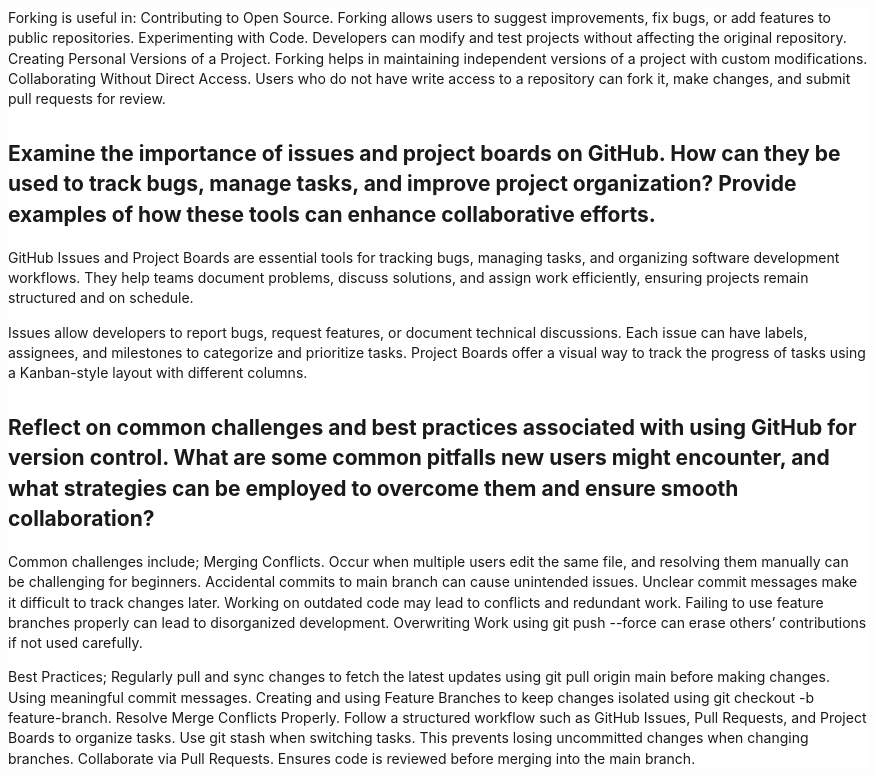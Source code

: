 Forking is useful in:
Contributing to Open Source. Forking allows users to suggest improvements, fix bugs, or add features to public repositories.
Experimenting with Code. Developers can modify and test projects without affecting the original repository.
Creating Personal Versions of a Project. Forking helps in maintaining independent versions of a project with custom modifications.
Collaborating Without Direct Access. Users who do not have write access to a repository can fork it, make changes, and submit pull requests for review.

## Examine the importance of issues and project boards on GitHub. How can they be used to track bugs, manage tasks, and improve project organization? Provide examples of how these tools can enhance collaborative efforts.
GitHub Issues and Project Boards are essential tools for tracking bugs, managing tasks, and organizing software development workflows. They help teams document problems, discuss solutions, and assign work efficiently, ensuring projects remain structured and on schedule.

Issues allow developers to report bugs, request features, or document technical discussions. Each issue can have labels, assignees, and milestones to categorize and prioritize tasks.
Project Boards offer a visual way to track the progress of tasks using a Kanban-style layout with different columns.

## Reflect on common challenges and best practices associated with using GitHub for version control. What are some common pitfalls new users might encounter, and what strategies can be employed to overcome them and ensure smooth collaboration?
Common challenges include;
Merging Conflicts. Occur when multiple users edit the same file, and resolving them manually can be challenging for beginners.
Accidental commits to main branch can cause unintended issues.
Unclear commit messages make it difficult to track changes later.
Working on outdated code may lead to conflicts and redundant work.
Failing to use feature branches properly can lead to disorganized development.
Overwriting Work using git push --force can erase others’ contributions if not used carefully.

Best Practices;
Regularly pull and sync changes to fetch the latest updates using git pull origin main before making changes.
Using meaningful commit messages.
Creating and using Feature Branches to keep changes isolated using git checkout -b feature-branch.
Resolve Merge Conflicts Properly.
Follow a structured workflow such as GitHub Issues, Pull Requests, and Project Boards to organize tasks.
Use git stash when switching tasks. This prevents losing uncommitted changes when changing branches.
Collaborate via Pull Requests. Ensures code is reviewed before merging into the main branch.
